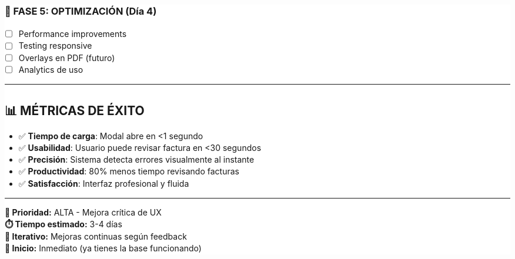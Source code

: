 ### **🔧 FASE 5: OPTIMIZACIÓN (Día 4)**
- [ ] Performance improvements
- [ ] Testing responsive
- [ ] Overlays en PDF (futuro)
- [ ] Analytics de uso

---

## 📊 MÉTRICAS DE ÉXITO

- ✅ **Tiempo de carga**: Modal abre en <1 segundo
- ✅ **Usabilidad**: Usuario puede revisar factura en <30 segundos
- ✅ **Precisión**: Sistema detecta errores visualmente al instante
- ✅ **Productividad**: 80% menos tiempo revisando facturas
- ✅ **Satisfacción**: Interfaz profesional y fluida

---

**🎯 Prioridad:** ALTA - Mejora crítica de UX  
**⏱️ Tiempo estimado:** 3-4 días  
**🔄 Iterativo:** Mejoras continuas según feedback  
**📅 Inicio:** Inmediato (ya tienes la base funcionando)